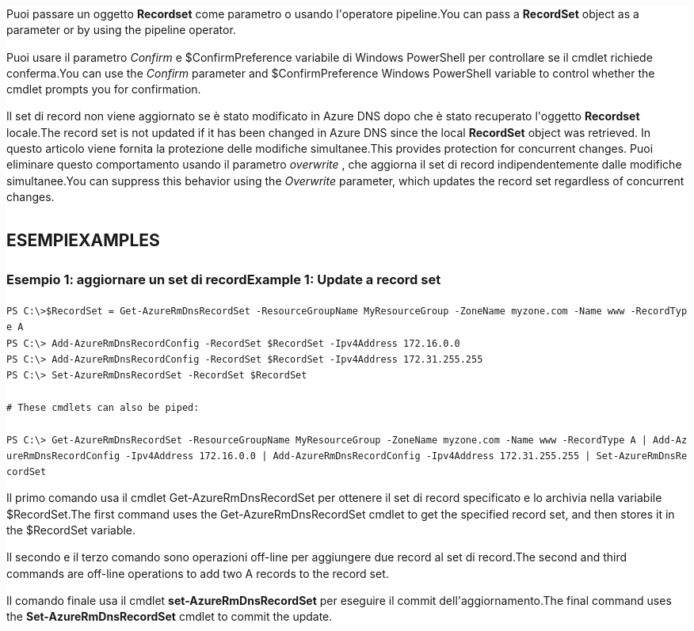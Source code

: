 <span data-ttu-id="875a0-107">Puoi passare un oggetto **Recordset** come parametro o usando l'operatore pipeline.</span><span class="sxs-lookup"><span data-stu-id="875a0-107">You can pass a **RecordSet** object as a parameter or by using the pipeline operator.</span></span>

<span data-ttu-id="875a0-108">Puoi usare il parametro *Confirm* e $ConfirmPreference variabile di Windows PowerShell per controllare se il cmdlet richiede conferma.</span><span class="sxs-lookup"><span data-stu-id="875a0-108">You can use the *Confirm* parameter and $ConfirmPreference Windows PowerShell variable to control whether the cmdlet prompts you for confirmation.</span></span>

<span data-ttu-id="875a0-109">Il set di record non viene aggiornato se è stato modificato in Azure DNS dopo che è stato recuperato l'oggetto **Recordset** locale.</span><span class="sxs-lookup"><span data-stu-id="875a0-109">The record set is not updated if it has been changed in Azure DNS since the local **RecordSet** object was retrieved.</span></span>
<span data-ttu-id="875a0-110">In questo articolo viene fornita la protezione delle modifiche simultanee.</span><span class="sxs-lookup"><span data-stu-id="875a0-110">This provides protection for concurrent changes.</span></span>
<span data-ttu-id="875a0-111">Puoi eliminare questo comportamento usando il parametro *overwrite* , che aggiorna il set di record indipendentemente dalle modifiche simultanee.</span><span class="sxs-lookup"><span data-stu-id="875a0-111">You can suppress this behavior using the *Overwrite* parameter, which updates the record set regardless of concurrent changes.</span></span>

## <span data-ttu-id="875a0-112">ESEMPI</span><span class="sxs-lookup"><span data-stu-id="875a0-112">EXAMPLES</span></span>

### <span data-ttu-id="875a0-113">Esempio 1: aggiornare un set di record</span><span class="sxs-lookup"><span data-stu-id="875a0-113">Example 1: Update a record set</span></span>
```
PS C:\>$RecordSet = Get-AzureRmDnsRecordSet -ResourceGroupName MyResourceGroup -ZoneName myzone.com -Name www -RecordType A
PS C:\> Add-AzureRmDnsRecordConfig -RecordSet $RecordSet -Ipv4Address 172.16.0.0
PS C:\> Add-AzureRmDnsRecordConfig -RecordSet $RecordSet -Ipv4Address 172.31.255.255
PS C:\> Set-AzureRmDnsRecordSet -RecordSet $RecordSet

# These cmdlets can also be piped:

PS C:\> Get-AzureRmDnsRecordSet -ResourceGroupName MyResourceGroup -ZoneName myzone.com -Name www -RecordType A | Add-AzureRmDnsRecordConfig -Ipv4Address 172.16.0.0 | Add-AzureRmDnsRecordConfig -Ipv4Address 172.31.255.255 | Set-AzureRmDnsRecordSet
```

<span data-ttu-id="875a0-114">Il primo comando usa il cmdlet Get-AzureRmDnsRecordSet per ottenere il set di record specificato e lo archivia nella variabile $RecordSet.</span><span class="sxs-lookup"><span data-stu-id="875a0-114">The first command uses the Get-AzureRmDnsRecordSet cmdlet to get the specified record set, and then stores it in the $RecordSet variable.</span></span>

<span data-ttu-id="875a0-115">Il secondo e il terzo comando sono operazioni off-line per aggiungere due record al set di record.</span><span class="sxs-lookup"><span data-stu-id="875a0-115">The second and third commands are off-line operations to add two A records to the record set.</span></span>

<span data-ttu-id="875a0-116">Il comando finale usa il cmdlet **set-AzureRmDnsRecordSet** per eseguire il commit dell'aggiornamento.</span><span class="sxs-lookup"><span data-stu-id="875a0-116">The final command uses the **Set-AzureRmDnsRecordSet** cmdlet to commit the update.</span></span>

